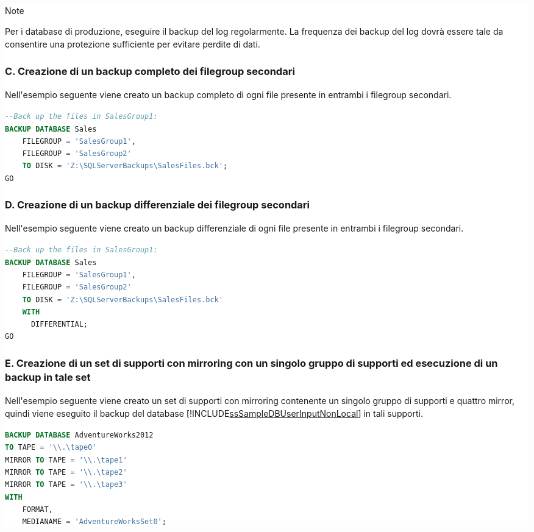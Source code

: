 > [!NOTE]
> Per i database di produzione, eseguire il backup del log regolarmente. La frequenza dei backup del log dovrà essere tale da consentire una protezione sufficiente per evitare perdite di dati.

### <a name="c-creating-a-full-file-backup-of-the-secondary-filegroups"></a><a name="full_file_backup"></a> C. Creazione di un backup completo dei filegroup secondari

Nell'esempio seguente viene creato un backup completo di ogni file presente in entrambi i filegroup secondari.

```sql
--Back up the files in SalesGroup1:
BACKUP DATABASE Sales
    FILEGROUP = 'SalesGroup1',
    FILEGROUP = 'SalesGroup2'
    TO DISK = 'Z:\SQLServerBackups\SalesFiles.bck';
GO
```

### <a name="d-creating-a-differential-file-backup-of-the-secondary-filegroups"></a><a name="differential_file_backup"></a> D. Creazione di un backup differenziale dei filegroup secondari

Nell'esempio seguente viene creato un backup differenziale di ogni file presente in entrambi i filegroup secondari.

```sql
--Back up the files in SalesGroup1:
BACKUP DATABASE Sales
    FILEGROUP = 'SalesGroup1',
    FILEGROUP = 'SalesGroup2'
    TO DISK = 'Z:\SQLServerBackups\SalesFiles.bck'
    WITH
      DIFFERENTIAL;
GO
```

### <a name="e-creating-and-backing-up-to-a-single-family-mirrored-media-set"></a><a name="create_single_family_mirrored_media_set"></a> E. Creazione di un set di supporti con mirroring con un singolo gruppo di supporti ed esecuzione di un backup in tale set

Nell'esempio seguente viene creato un set di supporti con mirroring contenente un singolo gruppo di supporti e quattro mirror, quindi viene eseguito il backup del database [!INCLUDE[ssSampleDBUserInputNonLocal](../../includes/sssampledbuserinputnonlocal-md.md)] in tali supporti.

```sql
BACKUP DATABASE AdventureWorks2012
TO TAPE = '\\.\tape0'
MIRROR TO TAPE = '\\.\tape1'
MIRROR TO TAPE = '\\.\tape2'
MIRROR TO TAPE = '\\.\tape3'
WITH
    FORMAT,
    MEDIANAME = 'AdventureWorksSet0';
```
